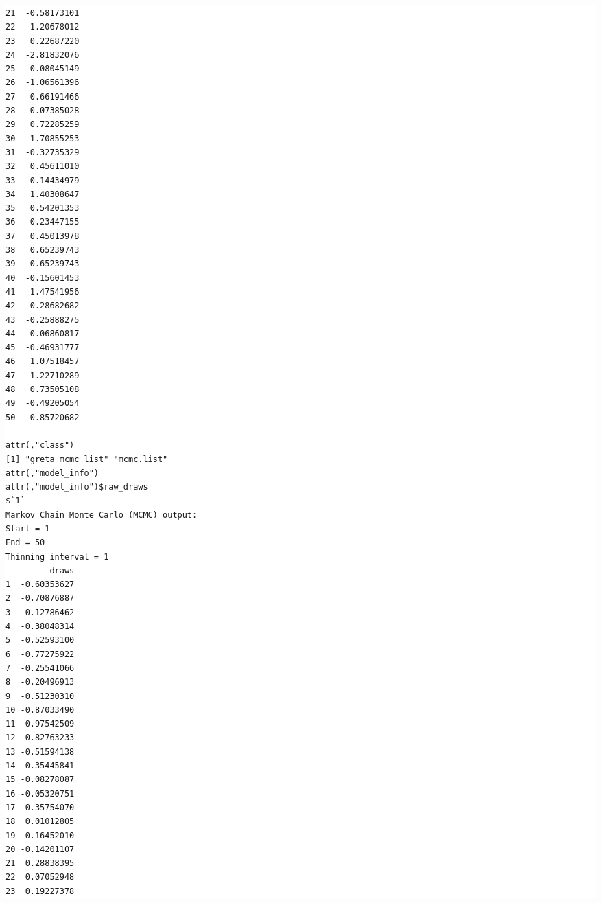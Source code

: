     21  -0.58173101
    22  -1.20678012
    23   0.22687220
    24  -2.81832076
    25   0.08045149
    26  -1.06561396
    27   0.66191466
    28   0.07385028
    29   0.72285259
    30   1.70855253
    31  -0.32735329
    32   0.45611010
    33  -0.14434979
    34   1.40308647
    35   0.54201353
    36  -0.23447155
    37   0.45013978
    38   0.65239743
    39   0.65239743
    40  -0.15601453
    41   1.47541956
    42  -0.28682682
    43  -0.25888275
    44   0.06860817
    45  -0.46931777
    46   1.07518457
    47   1.22710289
    48   0.73505108
    49  -0.49205054
    50   0.85720682
    
    attr(,"class")
    [1] "greta_mcmc_list" "mcmc.list"      
    attr(,"model_info")
    attr(,"model_info")$raw_draws
    $`1`
    Markov Chain Monte Carlo (MCMC) output:
    Start = 1 
    End = 50 
    Thinning interval = 1 
             draws
    1  -0.60353627
    2  -0.70876887
    3  -0.12786462
    4  -0.38048314
    5  -0.52593100
    6  -0.77275922
    7  -0.25541066
    8  -0.20496913
    9  -0.51230310
    10 -0.87033490
    11 -0.97542509
    12 -0.82763233
    13 -0.51594138
    14 -0.35445841
    15 -0.08278087
    16 -0.05320751
    17  0.35754070
    18  0.01012805
    19 -0.16452010
    20 -0.14201107
    21  0.28838395
    22  0.07052948
    23  0.19227378